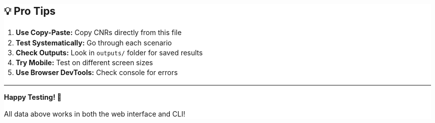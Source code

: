 
## 💡 Pro Tips

1. **Use Copy-Paste:** Copy CNRs directly from this file
2. **Test Systematically:** Go through each scenario
3. **Check Outputs:** Look in `outputs/` folder for saved results
4. **Try Mobile:** Test on different screen sizes
5. **Use Browser DevTools:** Check console for errors

---

**Happy Testing! 🎉**

All data above works in both the web interface and CLI!
